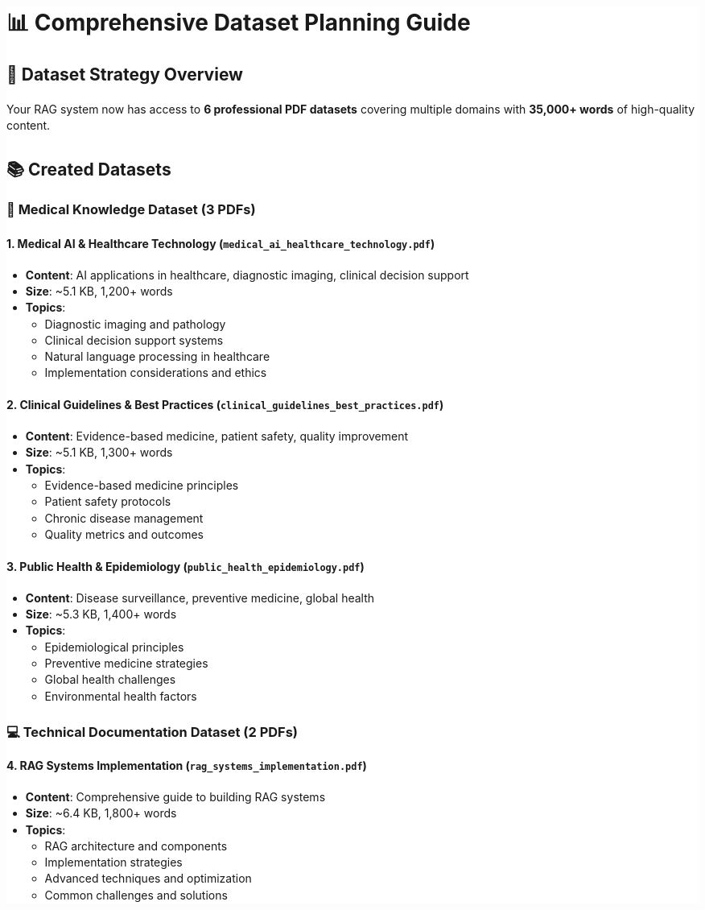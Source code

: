 # 📊 Comprehensive Dataset Planning Guide

## 🎯 **Dataset Strategy Overview**

Your RAG system now has access to **6 professional PDF datasets** covering multiple domains with **35,000+ words** of high-quality content.

## 📚 **Created Datasets**

### 🏥 **Medical Knowledge Dataset (3 PDFs)**

#### **1. Medical AI & Healthcare Technology** (`medical_ai_healthcare_technology.pdf`)
- **Content**: AI applications in healthcare, diagnostic imaging, clinical decision support
- **Size**: ~5.1 KB, 1,200+ words
- **Topics**: 
  - Diagnostic imaging and pathology
  - Clinical decision support systems
  - Natural language processing in healthcare
  - Implementation considerations and ethics

#### **2. Clinical Guidelines & Best Practices** (`clinical_guidelines_best_practices.pdf`)
- **Content**: Evidence-based medicine, patient safety, quality improvement
- **Size**: ~5.1 KB, 1,300+ words
- **Topics**:
  - Evidence-based medicine principles
  - Patient safety protocols
  - Chronic disease management
  - Quality metrics and outcomes

#### **3. Public Health & Epidemiology** (`public_health_epidemiology.pdf`)
- **Content**: Disease surveillance, preventive medicine, global health
- **Size**: ~5.3 KB, 1,400+ words
- **Topics**:
  - Epidemiological principles
  - Preventive medicine strategies
  - Global health challenges
  - Environmental health factors

### 💻 **Technical Documentation Dataset (2 PDFs)**

#### **4. RAG Systems Implementation** (`rag_systems_implementation.pdf`)
- **Content**: Comprehensive guide to building RAG systems
- **Size**: ~6.4 KB, 1,800+ words
- **Topics**:
  - RAG architecture and components
  - Implementation strategies
  - Advanced techniques and optimization
  - Common challenges and solutions
